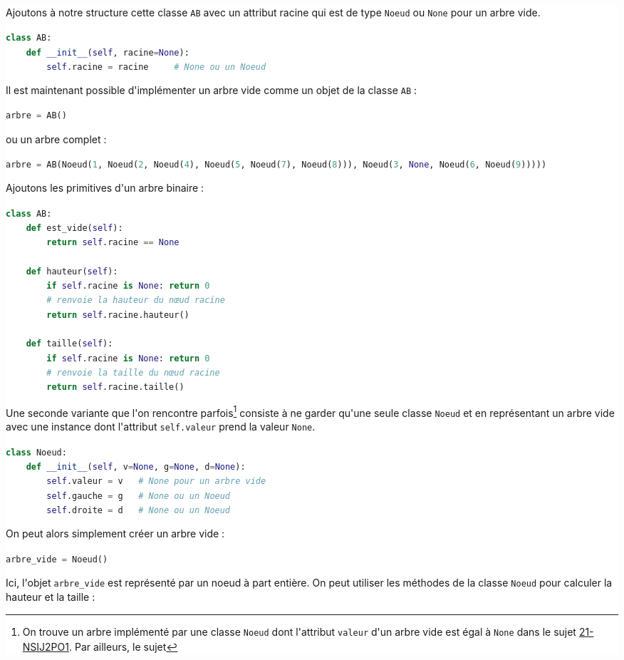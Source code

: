 Ajoutons à notre structure cette classe `AB` avec un attribut racine qui est de type `Noeud` ou `None` pour un arbre vide.

``` py
class AB:
    def __init__(self, racine=None):
        self.racine = racine     # None ou un Noeud
```

Il est maintenant possible d'implémenter un arbre vide comme un objet de la classe `AB` :
``` py
arbre = AB()
```

ou un arbre complet :

``` py
arbre = AB(Noeud(1, Noeud(2, Noeud(4), Noeud(5, Noeud(7), Noeud(8))), Noeud(3, None, Noeud(6, Noeud(9)))))
```

Ajoutons les primitives d'un arbre binaire :

``` py
class AB:
    def est_vide(self):
        return self.racine == None

    def hauteur(self):
        if self.racine is None: return 0
        # renvoie la hauteur du nœud racine
        return self.racine.hauteur()

    def taille(self):
        if self.racine is None: return 0
        # renvoie la taille du nœud racine
        return self.racine.taille()
``` 

[^7.5]: On trouve un arbre implémenté par une classe `Noeud` récursive et une classe `Arbre` dans les sujets [21-NSIJ2ME2](https://eduscol.education.fr/document/32791/download)

Une seconde variante que l'on rencontre parfois[^7.6] consiste à ne garder qu'une seule classe `Noeud` et en représentant un arbre vide avec une instance dont l'attribut `self.valeur` prend la valeur `None`. 

``` py
class Noeud:
    def __init__(self, v=None, g=None, d=None):
        self.valeur = v   # None pour un arbre vide 
        self.gauche = g   # None ou un Noeud
        self.droite = d   # None ou un Noeud
```

On peut alors simplement créer un arbre vide :
``` py
arbre_vide = Noeud()
```
Ici, l'objet `arbre_vide` est représenté par un noeud à part entière. On peut utiliser les méthodes de la classe `Noeud` pour calculer la hauteur et la taille :


[^7.1]: Un arbre vide a une hauteur de 0 et un arbre réduit à la racine une hauteur de 1 dans la plupart des sujets de bac (21-Sujet_0, 21-NSIJ2ME1, 21-NSIJ2ME2, 22-NSIJ1AS1, 22-NSIJ1JAN1, 22-NSIJ1PO1, 22-NSIJ2JA1, 22-NSIJ2ME1, 23-NSIJ2G11 et 23-NSIJ2LI1) sauf les sujets  22-NSIJ1NC1, 24-NSI-41 et 24-NSIJ2PO1 ou un arbre vide a une hauteur de -1 et un arbre réduit à la racine une hauteur de 0.
[^7.2]: Par récurrence la taille d'un arbre racine est $2^{1} - 1 = 1$, et si la taille d'un arbre parfait de hauteur $h-1$ est $2^{h-1} -1$, pour obtenir la taille de l'arbre parfait de hauteur $h$ il faut ajouter $2^(h-1)$ nouveaux nœuds, au total on obtient $2^{h-1} -1 + 2^{h-1} = 2 \times 2^{h-1} - 1 = 2^{h} -1$.
[^7.3]: Le logarithme en base 2, noté $log_2$ est une opération mathématique qui calcule la puissance à laquelle il faut élever le nombre 2 pour obtenir un nombre donné. Par exemple $log_2 (8)$ est $3$ car$2^3 = 8$.
[^7.4]: On trouve des arbres implémentés par une seule classe récursive dans les sujets 21-NSIJ1ME1,
[^7.6]: On trouve un arbre implémenté par une classe `Noeud` dont l'attribut `valeur` d'un arbre vide est égal à `None` dans le sujet  [21-NSIJ2PO1](https://eduscol.education.fr/document/32770/download). Par ailleurs, le sujet 
[^7.7]: L'héritage est un des grands principes de la programmation orientée objet (POO) permettant de créer une nouvelle classe à partir d'une classe existante. La sous classe hérite des attributs et des méthodes de la classe mère et en ajoute de nouveaux.